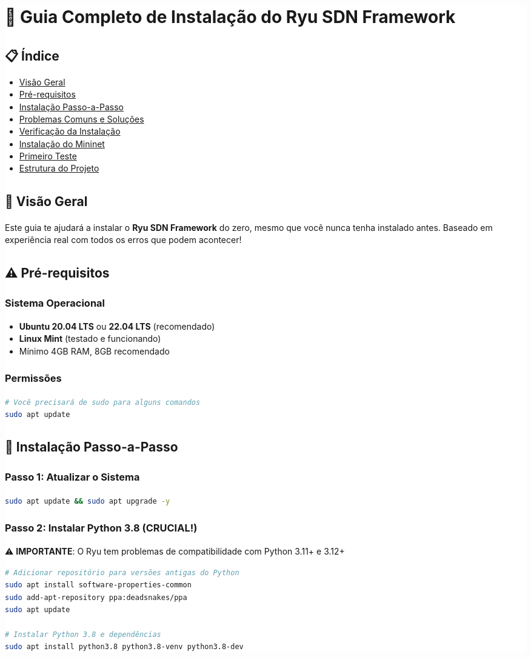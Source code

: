 # 🚀 Guia Completo de Instalação do Ryu SDN Framework

## 📋 Índice
- [Visão Geral](#visão-geral)
- [Pré-requisitos](#pré-requisitos)
- [Instalação Passo-a-Passo](#instalação-passo-a-passo)
- [Problemas Comuns e Soluções](#problemas-comuns-e-soluções)
- [Verificação da Instalação](#verificação-da-instalação)
- [Instalação do Mininet](#instalação-do-mininet)
- [Primeiro Teste](#primeiro-teste)
- [Estrutura do Projeto](#estrutura-do-projeto)

## 🎯 Visão Geral

Este guia te ajudará a instalar o **Ryu SDN Framework** do zero, mesmo que você nunca tenha instalado antes. Baseado em experiência real com todos os erros que podem acontecer!

## ⚠️ Pré-requisitos

### Sistema Operacional
- **Ubuntu 20.04 LTS** ou **22.04 LTS** (recomendado)
- **Linux Mint** (testado e funcionando)
- Mínimo 4GB RAM, 8GB recomendado

### Permissões
```bash
# Você precisará de sudo para alguns comandos
sudo apt update
```

## 🔧 Instalação Passo-a-Passo

### Passo 1: Atualizar o Sistema
```bash
sudo apt update && sudo apt upgrade -y
```

### Passo 2: Instalar Python 3.8 (CRUCIAL!)
⚠️ **IMPORTANTE**: O Ryu tem problemas de compatibilidade com Python 3.11+ e 3.12+

```bash
# Adicionar repositório para versões antigas do Python
sudo apt install software-properties-common
sudo add-apt-repository ppa:deadsnakes/ppa
sudo apt update

# Instalar Python 3.8 e dependências
sudo apt install python3.8 python3.8-venv python3.8-dev
```
